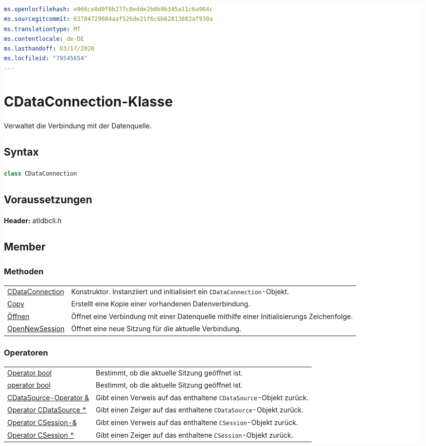 ```yaml
ms.openlocfilehash: e966ce8d0f8b277c0edde2b0b9b345a11c6a964c
ms.sourcegitcommit: 63784729604aaf526de21f6c6b62813882af930a
ms.translationtype: MT
ms.contentlocale: de-DE
ms.lasthandoff: 03/17/2020
ms.locfileid: "79545654"
---
```

# <a name="cdataconnection-class"></a>CDataConnection-Klasse

Verwaltet die Verbindung mit der Datenquelle.

## <a name="syntax"></a>Syntax

```cpp
class CDataConnection
```

## <a name="requirements"></a>Voraussetzungen

**Header:** atldbcli.h

## <a name="members"></a>Member

### <a name="methods"></a>Methoden

|||
|-|-|
|[CDataConnection](#cdataconnection)|Konstruktor. Instanziiert und initialisiert ein `CDataConnection`-Objekt.|
|[Copy](#copy)|Erstellt eine Kopie einer vorhandenen Datenverbindung.|
|[Öffnen](#open)|Öffnet eine Verbindung mit einer Datenquelle mithilfe einer Initialisierungs Zeichenfolge.|
|[OpenNewSession](#opennewsession)|Öffnet eine neue Sitzung für die aktuelle Verbindung.|

### <a name="operators"></a>Operatoren

|||
|-|-|
|[Operator bool](#op_bool)|Bestimmt, ob die aktuelle Sitzung geöffnet ist.|
|[operator bool](#op_bool_ole)|Bestimmt, ob die aktuelle Sitzung geöffnet ist.|
|[CDataSource-Operator &](#op_cdata_amp)|Gibt einen Verweis auf das enthaltene `CDataSource`-Objekt zurück.|
|[Operator CDataSource *](#op_cdata_star)|Gibt einen Zeiger auf das enthaltene `CDataSource`-Objekt zurück.|
|[Operator CSession-&](#op_csession_amp)|Gibt einen Verweis auf das enthaltene `CSession`-Objekt zurück.|
|[Operator CSession *](#op_csession_star)|Gibt einen Zeiger auf das enthaltene `CSession`-Objekt zurück.|
